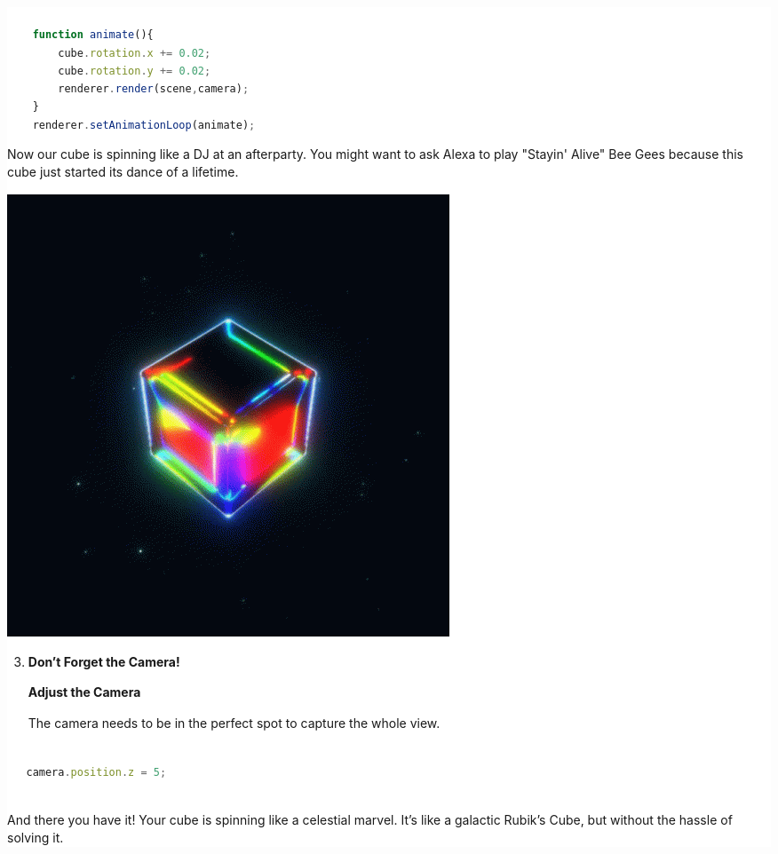 ```js
    
    function animate(){
        cube.rotation.x += 0.02;
        cube.rotation.y += 0.02;
        renderer.render(scene,camera);
    }
    renderer.setAnimationLoop(animate);
```

   Now our cube is spinning like a DJ at an afterparty. You might want to ask Alexa to play "Stayin' Alive" Bee Gees because this cube just started its dance of a lifetime.

   
![cube-rainbow.gif](../../assets/cube-rainbow.gif)

3. **Don’t Forget the Camera!**

   **Adjust the Camera**

   The camera needs to be in the perfect spot to capture the whole view.

 ```js
    
    camera.position.z = 5;
    
```

   And there you have it! Your cube is spinning like a celestial marvel. It’s like a galactic Rubik’s Cube, but without the hassle of solving it.
